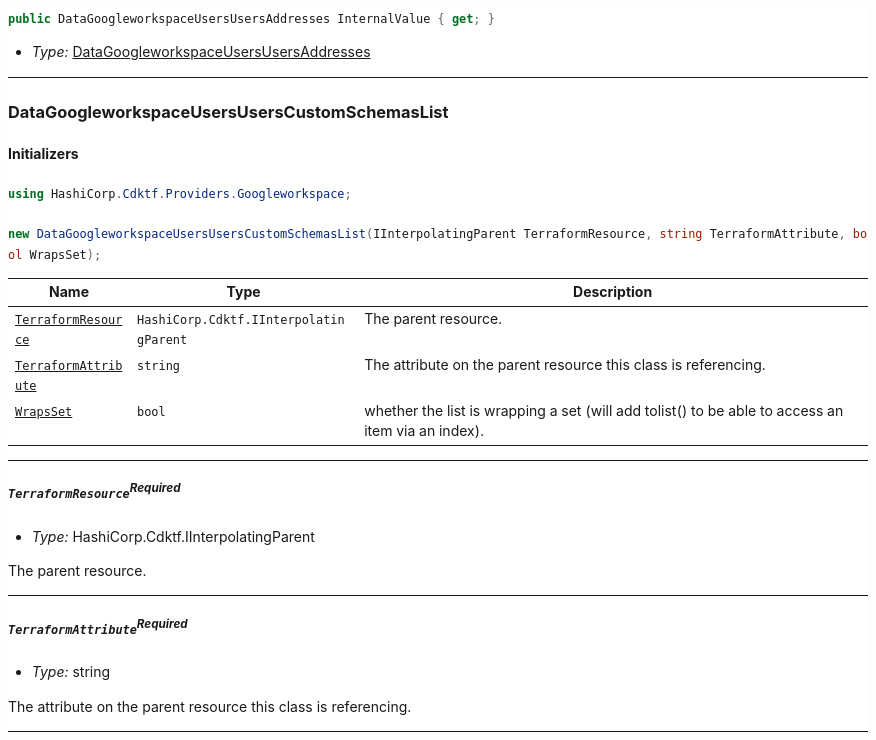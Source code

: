 ```csharp
public DataGoogleworkspaceUsersUsersAddresses InternalValue { get; }
```

- *Type:* <a href="#@cdktf/provider-googleworkspace.dataGoogleworkspaceUsers.DataGoogleworkspaceUsersUsersAddresses">DataGoogleworkspaceUsersUsersAddresses</a>

---


### DataGoogleworkspaceUsersUsersCustomSchemasList <a name="DataGoogleworkspaceUsersUsersCustomSchemasList" id="@cdktf/provider-googleworkspace.dataGoogleworkspaceUsers.DataGoogleworkspaceUsersUsersCustomSchemasList"></a>

#### Initializers <a name="Initializers" id="@cdktf/provider-googleworkspace.dataGoogleworkspaceUsers.DataGoogleworkspaceUsersUsersCustomSchemasList.Initializer"></a>

```csharp
using HashiCorp.Cdktf.Providers.Googleworkspace;

new DataGoogleworkspaceUsersUsersCustomSchemasList(IInterpolatingParent TerraformResource, string TerraformAttribute, bool WrapsSet);
```

| **Name** | **Type** | **Description** |
| --- | --- | --- |
| <code><a href="#@cdktf/provider-googleworkspace.dataGoogleworkspaceUsers.DataGoogleworkspaceUsersUsersCustomSchemasList.Initializer.parameter.terraformResource">TerraformResource</a></code> | <code>HashiCorp.Cdktf.IInterpolatingParent</code> | The parent resource. |
| <code><a href="#@cdktf/provider-googleworkspace.dataGoogleworkspaceUsers.DataGoogleworkspaceUsersUsersCustomSchemasList.Initializer.parameter.terraformAttribute">TerraformAttribute</a></code> | <code>string</code> | The attribute on the parent resource this class is referencing. |
| <code><a href="#@cdktf/provider-googleworkspace.dataGoogleworkspaceUsers.DataGoogleworkspaceUsersUsersCustomSchemasList.Initializer.parameter.wrapsSet">WrapsSet</a></code> | <code>bool</code> | whether the list is wrapping a set (will add tolist() to be able to access an item via an index). |

---

##### `TerraformResource`<sup>Required</sup> <a name="TerraformResource" id="@cdktf/provider-googleworkspace.dataGoogleworkspaceUsers.DataGoogleworkspaceUsersUsersCustomSchemasList.Initializer.parameter.terraformResource"></a>

- *Type:* HashiCorp.Cdktf.IInterpolatingParent

The parent resource.

---

##### `TerraformAttribute`<sup>Required</sup> <a name="TerraformAttribute" id="@cdktf/provider-googleworkspace.dataGoogleworkspaceUsers.DataGoogleworkspaceUsersUsersCustomSchemasList.Initializer.parameter.terraformAttribute"></a>

- *Type:* string

The attribute on the parent resource this class is referencing.

---
